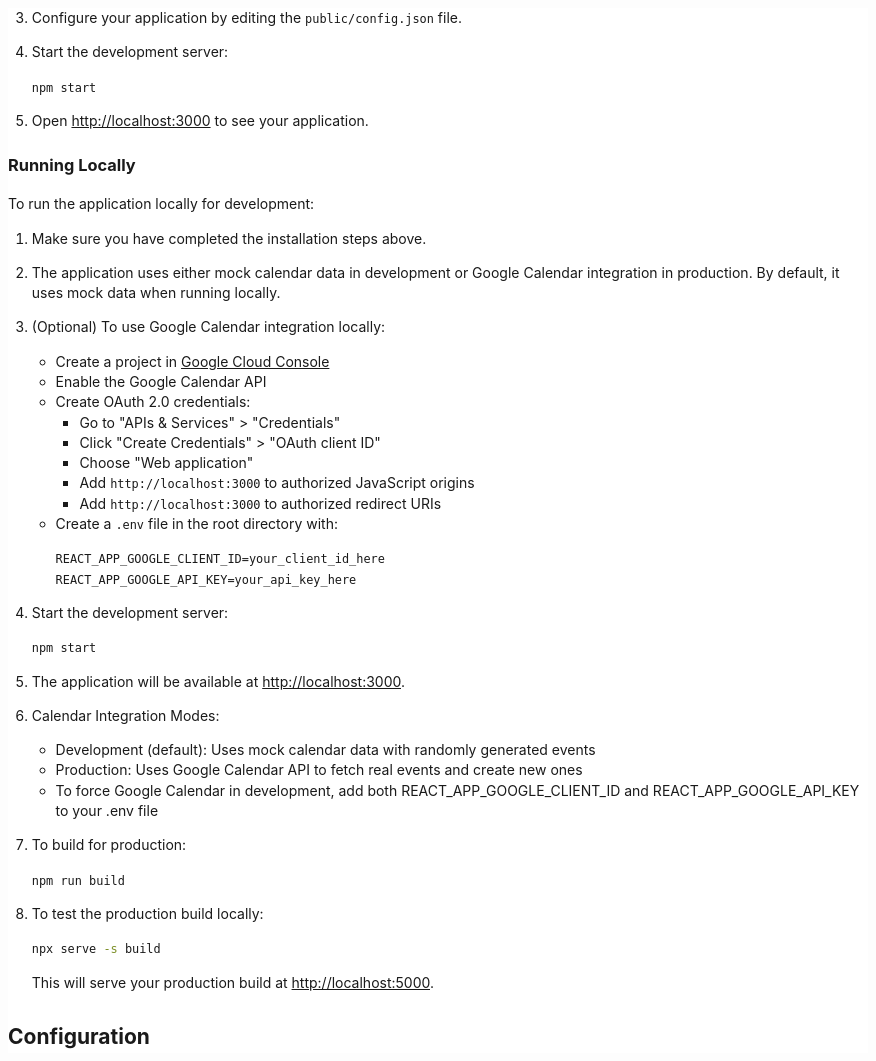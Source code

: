 3. Configure your application by editing the `public/config.json` file.

4. Start the development server:
   ```bash
   npm start
   ```

5. Open [http://localhost:3000](http://localhost:3000) to see your application.

### Running Locally

To run the application locally for development:

1. Make sure you have completed the installation steps above.

2. The application uses either mock calendar data in development or Google Calendar integration in production. By default, it uses mock data when running locally.

3. (Optional) To use Google Calendar integration locally:
   - Create a project in [Google Cloud Console](https://console.cloud.google.com)
   - Enable the Google Calendar API
   - Create OAuth 2.0 credentials:
     - Go to "APIs & Services" > "Credentials"
     - Click "Create Credentials" > "OAuth client ID"
     - Choose "Web application"
     - Add `http://localhost:3000` to authorized JavaScript origins
     - Add `http://localhost:3000` to authorized redirect URIs
   - Create a `.env` file in the root directory with:
     ```
     REACT_APP_GOOGLE_CLIENT_ID=your_client_id_here
     REACT_APP_GOOGLE_API_KEY=your_api_key_here
     ```

4. Start the development server:
   ```bash
   npm start
   ```

5. The application will be available at [http://localhost:3000](http://localhost:3000).

6. Calendar Integration Modes:
   - Development (default): Uses mock calendar data with randomly generated events
   - Production: Uses Google Calendar API to fetch real events and create new ones
   - To force Google Calendar in development, add both REACT_APP_GOOGLE_CLIENT_ID and REACT_APP_GOOGLE_API_KEY to your .env file

7. To build for production:
   ```bash
   npm run build
   ```

8. To test the production build locally:
   ```bash
   npx serve -s build
   ```
   This will serve your production build at [http://localhost:5000](http://localhost:5000).

## Configuration
